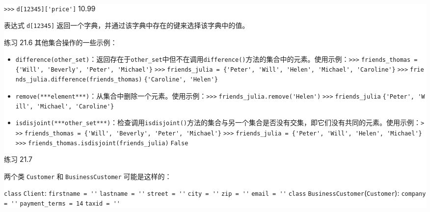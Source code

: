 `>>>` `d[12345]['price']` 10.99

表达式 `d[12345]` 返回一个字典，并通过该字典中存在的键来选择该字典中的值。

练习 21.6 其他集合操作的一些示例：

+   `difference(other_set)`：返回存在于`other_set`中但不在调用`difference()`方法的集合中的元素。使用示例：`>>>` `friends_thomas = {'Will', 'Beverly', 'Peter', 'Michael'}` `>>>` `friends_julia = {'Peter', 'Will', 'Helen', 'Michael', 'Caroline'}` `>>>` `friends_julia.difference(friends_thomas)` `{'Caroline', 'Helen'}`

+   `remove(***element***)`：从集合中删除一个元素。使用示例：`>>>` `friends_julia.remove('Helen')` `>>>` `friends_julia` `{'Peter', 'Will', 'Michael', 'Caroline'}`

+   `isdisjoint(***other_set***)`：检查调用`isdisjoint()`方法的集合与另一个集合是否没有交集，即它们没有共同的元素。使用示例：`>>>` `friends_thomas = {'Will', 'Beverly', 'Peter', 'Michael'}` `>>>` `friends_julia = {'Peter', 'Will', 'Helen', 'Michael'}` `>>>` `friends_thomas.isdisjoint(friends_julia)` `False`

练习 21.7

两个类 `Customer` 和 `BusinessCustomer` 可能是这样的：

`class` `Client`: `firstname = ''` `lastname = ''` `street = ''` `city = ''` `zip = ''` `email = ''` `class` `BusinessCustomer`(`Customer`): `company = ''` `payment_terms = 14` `taxid = ''`
